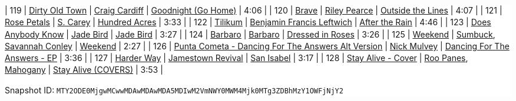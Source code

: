 | 119 | [Dirty Old Town](https://open.spotify.com/track/3sPpEYjRGQYV0XOjy4pYqh) | [Craig Cardiff](https://open.spotify.com/artist/2VMxEtyyo7Jg3jmVDQPHwx) | [Goodnight \(Go Home\)](https://open.spotify.com/album/4VWuOzRhYZQ2Qo2upiTcbd) | 4:06 |
| 120 | [Brave](https://open.spotify.com/track/4wt36rVlPalOn7JxrkNp6J) | [Riley Pearce](https://open.spotify.com/artist/0A3HlWZGV8WrCcqxKM2neg) | [Outside the Lines](https://open.spotify.com/album/7aEnxBfMJA7qgqlKg6RyYZ) | 4:07 |
| 121 | [Rose Petals](https://open.spotify.com/track/2qWuegI1pmesQPRvzgnokk) | [S\. Carey](https://open.spotify.com/artist/2LSJrlndCuTpdEluvYHc2E) | [Hundred Acres](https://open.spotify.com/album/4H1xbaXxVDmHnFQ5ifzyM4) | 3:33 |
| 122 | [Tilikum](https://open.spotify.com/track/4sVnlrSGaRwnBaj35C2wXu) | [Benjamin Francis Leftwich](https://open.spotify.com/artist/7D5oTJSXSHf51auG0106CQ) | [After the Rain](https://open.spotify.com/album/0QC20xJcjfb0QsFoPEmGyw) | 4:46 |
| 123 | [Does Anybody Know](https://open.spotify.com/track/1YAgRoxeqVip0wIjurbJ3P) | [Jade Bird](https://open.spotify.com/artist/7D8LuVnlyu91ndcPe70j7S) | [Jade Bird](https://open.spotify.com/album/0uM13moSmPXlIV41oSA6U8) | 3:27 |
| 124 | [Barbaro](https://open.spotify.com/track/3ftFR3uG7hCJJ7kQOlSAlg) | [Barbaro](https://open.spotify.com/artist/56xyoM0kp95h5kVkAjoOMq) | [Dressed in Roses](https://open.spotify.com/album/0qdMxhmhBONYgZJEbQiYjG) | 3:26 |
| 125 | [Weekend](https://open.spotify.com/track/2TEZu0Rk7Rr6aEARBCMmhj) | [Sumbuck](https://open.spotify.com/artist/6T4OrfxxOTkAUKAe2gg9fZ), [Savannah Conley](https://open.spotify.com/artist/4iyGL0YdGnDUVbmuca9e2G) | [Weekend](https://open.spotify.com/album/7CfX9MI3qgRHch1OgWL6mz) | 2:27 |
| 126 | [Punta Cometa \- Dancing For The Answers Alt Version](https://open.spotify.com/track/0oiiHes8LMjKbofgD1aDcA) | [Nick Mulvey](https://open.spotify.com/artist/3x8FbPjh2Qz55XMdE2Yalj) | [Dancing For The Answers \- EP](https://open.spotify.com/album/7J8GMfGTfVzoSdZsUgt0Bg) | 3:36 |
| 127 | [Harder Way](https://open.spotify.com/track/2mOxQ582K8WAP3FjTUhYVC) | [Jamestown Revival](https://open.spotify.com/artist/4w1ZBtHF0HxrGqQdB7i1it) | [San Isabel](https://open.spotify.com/album/0ujviO24y6WGV1KQwkcwIv) | 3:17 |
| 128 | [Stay Alive \- Cover](https://open.spotify.com/track/0cm34ja39LyPxK2oddv90s) | [Roo Panes](https://open.spotify.com/artist/0XHM5ZNJDU8e4CfbWMeSzC), [Mahogany](https://open.spotify.com/artist/4Kp21tQEUB0PHgNV3B86ah) | [Stay Alive \(COVERS\)](https://open.spotify.com/album/3I1ZWDd8jAs6aztutLGVDm) | 3:53 |

Snapshot ID: `MTY2ODE0MjgwMCwwMDAwMDAwMDA5MDIwM2VmNWY0MWM4Mjk0MTg3ZDBhMzY1OWFjNjY2`
